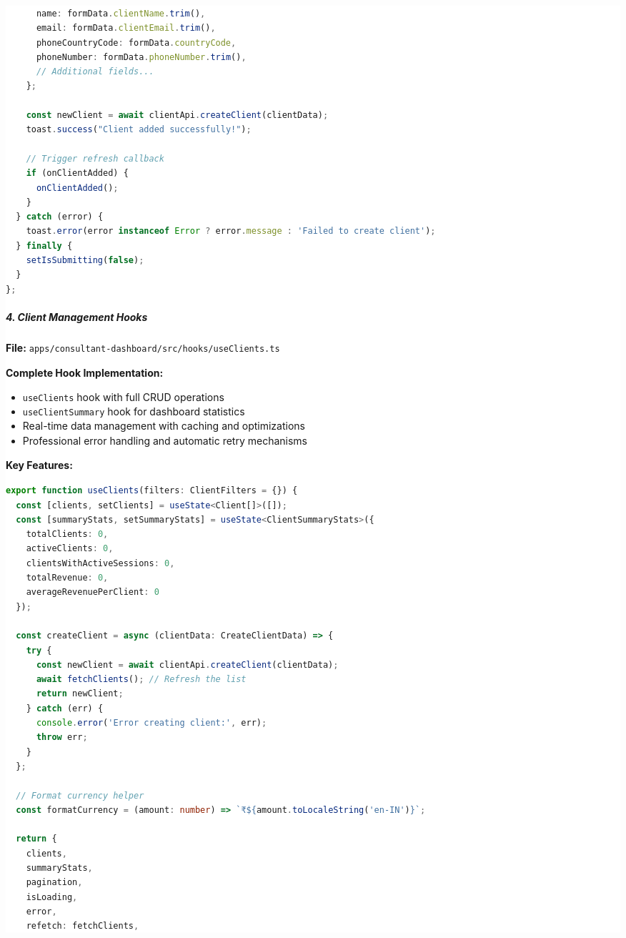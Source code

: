 ```typescript
      name: formData.clientName.trim(),
      email: formData.clientEmail.trim(),
      phoneCountryCode: formData.countryCode,
      phoneNumber: formData.phoneNumber.trim(),
      // Additional fields...
    };

    const newClient = await clientApi.createClient(clientData);
    toast.success("Client added successfully!");
    
    // Trigger refresh callback
    if (onClientAdded) {
      onClientAdded();
    }
  } catch (error) {
    toast.error(error instanceof Error ? error.message : 'Failed to create client');
  } finally {
    setIsSubmitting(false);
  }
};
```

##### **4. Client Management Hooks**
**File:** `apps/consultant-dashboard/src/hooks/useClients.ts`

**Complete Hook Implementation:**
- `useClients` hook with full CRUD operations
- `useClientSummary` hook for dashboard statistics
- Real-time data management with caching and optimizations
- Professional error handling and automatic retry mechanisms

**Key Features:**
```typescript
export function useClients(filters: ClientFilters = {}) {
  const [clients, setClients] = useState<Client[]>([]);
  const [summaryStats, setSummaryStats] = useState<ClientSummaryStats>({
    totalClients: 0,
    activeClients: 0,
    clientsWithActiveSessions: 0,
    totalRevenue: 0,
    averageRevenuePerClient: 0
  });

  const createClient = async (clientData: CreateClientData) => {
    try {
      const newClient = await clientApi.createClient(clientData);
      await fetchClients(); // Refresh the list
      return newClient;
    } catch (err) {
      console.error('Error creating client:', err);
      throw err;
    }
  };

  // Format currency helper
  const formatCurrency = (amount: number) => `₹${amount.toLocaleString('en-IN')}`;

  return {
    clients,
    summaryStats,
    pagination,
    isLoading,
    error,
    refetch: fetchClients,
```